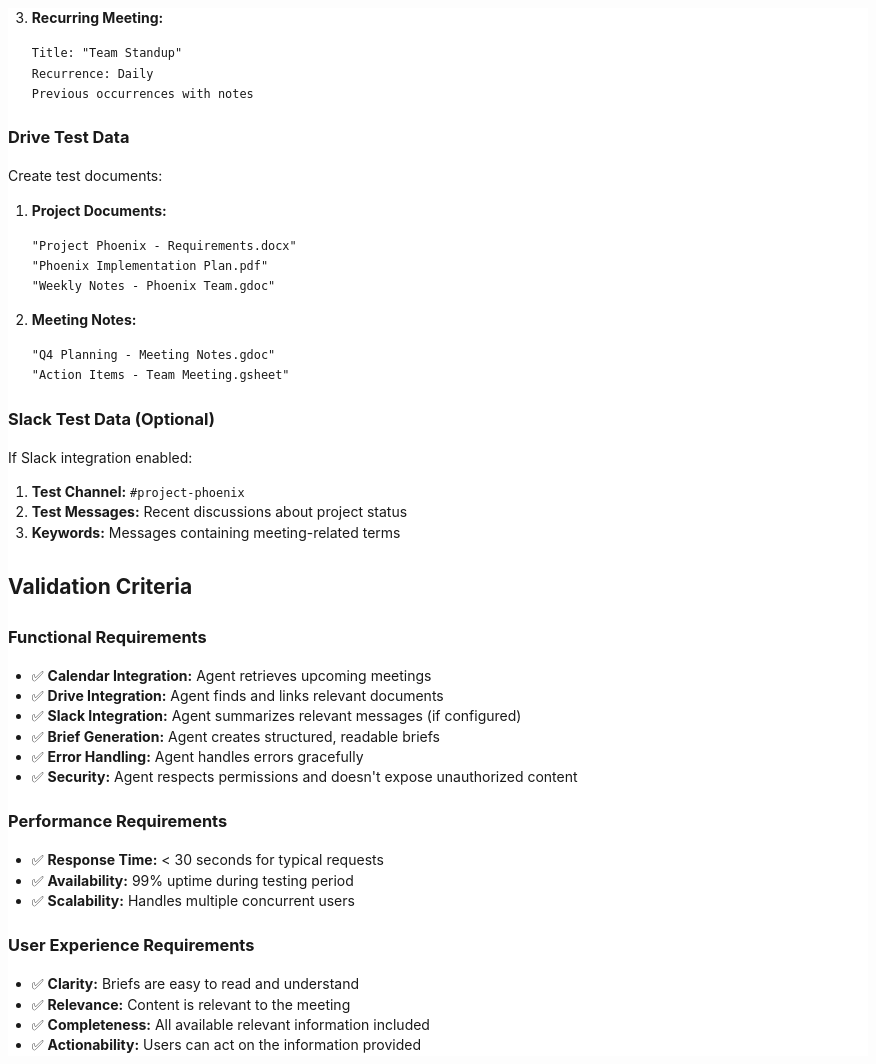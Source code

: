 3. **Recurring Meeting:**
   ```
   Title: "Team Standup"
   Recurrence: Daily
   Previous occurrences with notes
   ```

### Drive Test Data

Create test documents:

1. **Project Documents:**
   ```
   "Project Phoenix - Requirements.docx"
   "Phoenix Implementation Plan.pdf"
   "Weekly Notes - Phoenix Team.gdoc"
   ```

2. **Meeting Notes:**
   ```
   "Q4 Planning - Meeting Notes.gdoc"
   "Action Items - Team Meeting.gsheet"
   ```

### Slack Test Data (Optional)

If Slack integration enabled:

1. **Test Channel:** `#project-phoenix`
2. **Test Messages:** Recent discussions about project status
3. **Keywords:** Messages containing meeting-related terms

## Validation Criteria

### Functional Requirements

- ✅ **Calendar Integration:** Agent retrieves upcoming meetings
- ✅ **Drive Integration:** Agent finds and links relevant documents
- ✅ **Slack Integration:** Agent summarizes relevant messages (if configured)
- ✅ **Brief Generation:** Agent creates structured, readable briefs
- ✅ **Error Handling:** Agent handles errors gracefully
- ✅ **Security:** Agent respects permissions and doesn't expose unauthorized content

### Performance Requirements

- ✅ **Response Time:** < 30 seconds for typical requests
- ✅ **Availability:** 99% uptime during testing period
- ✅ **Scalability:** Handles multiple concurrent users

### User Experience Requirements

- ✅ **Clarity:** Briefs are easy to read and understand
- ✅ **Relevance:** Content is relevant to the meeting
- ✅ **Completeness:** All available relevant information included
- ✅ **Actionability:** Users can act on the information provided
